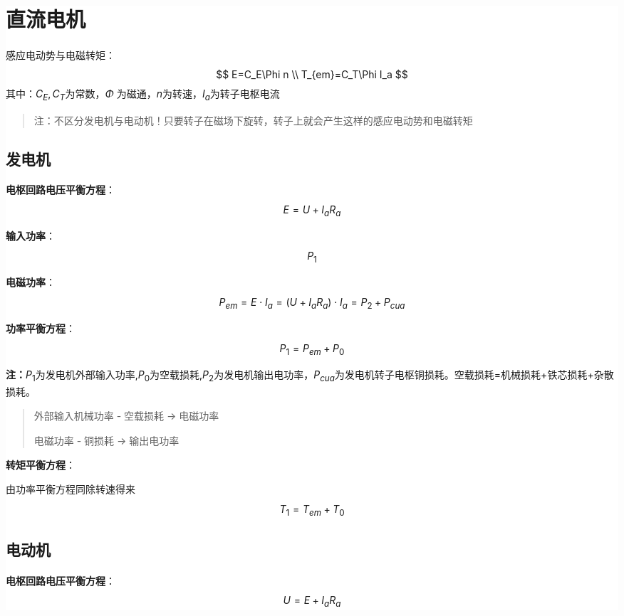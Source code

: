 # 直流电机

感应电动势与电磁转矩：
$$
E=C_E\Phi n \\
T_{em}=C_T\Phi I_a
$$
其中：$C_E, C_T$为常数，$\Phi$ 为磁通，$n$为转速，$I_a$为转子电枢电流

> 注：不区分发电机与电动机！只要转子在磁场下旋转，转子上就会产生这样的感应电动势和电磁转矩
>

## 发电机

**电枢回路电压平衡方程**：
$$
E=U+I_aR_a
$$

**输入功率**：
$$
P_1
$$

**电磁功率**：
$$
P_{em}=E\cdot I_a=(U+I_aR_a)
\cdot I_a=P_2+P_{cua} 
$$

**功率平衡方程**：
$$
P_1=P_{em}+P_0
$$

**注：**$P_1$为发电机外部输入功率,$P_0$为空载损耗,$P_2$为发电机输出电功率，$P_{cua}$为发电机转子电枢铜损耗。空载损耗=机械损耗+铁芯损耗+杂散损耗。

> 外部输入机械功率 - 空载损耗 -> 电磁功率
>
> 电磁功率 - 铜损耗 -> 输出电功率

**转矩平衡方程**：

由功率平衡方程同除转速得来
$$
T_1=T_{em}+T_0
$$

## 电动机

**电枢回路电压平衡方程**：
$$
U=E+I_aR_a
$$
